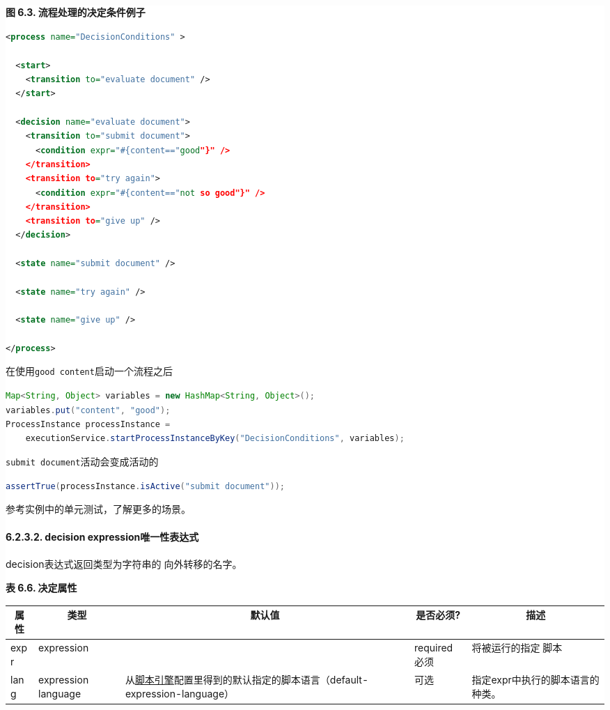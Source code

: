 **图 6.3. 流程处理的决定条件例子**

```xml
<process name="DecisionConditions" >

  <start>
    <transition to="evaluate document" />
  </start>

  <decision name="evaluate document">
    <transition to="submit document">
      <condition expr="#{content=="good"}" />
    </transition>
    <transition to="try again">
      <condition expr="#{content=="not so good"}" />
    </transition>
    <transition to="give up" />
  </decision>

  <state name="submit document" />

  <state name="try again" />

  <state name="give up" />

</process>
```

在使用`good content`启动一个流程之后

```java
Map<String, Object> variables = new HashMap<String, Object>();
variables.put("content", "good");
ProcessInstance processInstance =
    executionService.startProcessInstanceByKey("DecisionConditions", variables);
```

`submit document`活动会变成活动的

```java
assertTrue(processInstance.isActive("submit document"));
```

参考实例中的单元测试，了解更多的场景。

#### 6.2.3.2. decision expression唯一性表达式

decision表达式返回类型为字符串的 向外转移的名字。



**表 6.6. 决定属性**

| 属性 | 类型                | 默认值                                                       | 是否必须?    | 描述                              |
| ---- | ------------------- | ------------------------------------------------------------ | ------------ | --------------------------------- |
| expr | expression          |                                                              | required必须 | 将被运行的指定 脚本               |
| lang | expression language | 从[脚本引擎](http://www.mossle.com/docs/jbpm4userguide/html/scripting.html)配置里得到的默认指定的脚本语言（default-expression-language） | 可选         | 指定expr中执行的脚本语言的 种类。 |
